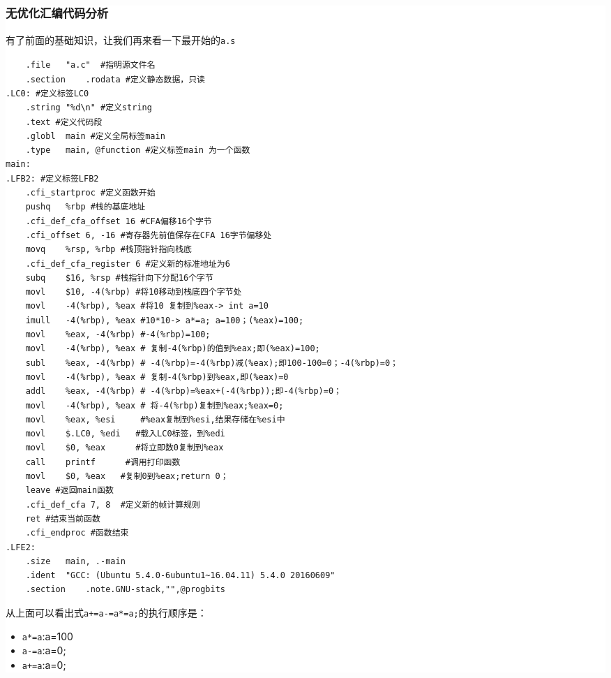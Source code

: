 

### 无优化汇编代码分析

有了前面的基础知识，让我们再来看一下最开始的`a.s`

```
    .file   "a.c"  #指明源文件名
    .section    .rodata #定义静态数据，只读
.LC0: #定义标签LC0
    .string "%d\n" #定义string 
    .text #定义代码段
    .globl  main #定义全局标签main
    .type   main, @function #定义标签main 为一个函数
main:
.LFB2: #定义标签LFB2
    .cfi_startproc #定义函数开始
    pushq   %rbp #栈的基底地址
    .cfi_def_cfa_offset 16 #CFA偏移16个字节
    .cfi_offset 6, -16 #寄存器先前值保存在CFA 16字节偏移处
    movq    %rsp, %rbp #栈顶指针指向栈底
    .cfi_def_cfa_register 6 #定义新的标准地址为6
    subq    $16, %rsp #栈指针向下分配16个字节
    movl    $10, -4(%rbp) #将10移动到栈底四个字节处
    movl    -4(%rbp), %eax #将10 复制到%eax-> int a=10
    imull   -4(%rbp), %eax #10*10-> a*=a; a=100；(%eax)=100;
    movl    %eax, -4(%rbp) #-4(%rbp)=100;
    movl    -4(%rbp), %eax # 复制-4(%rbp)的值到%eax;即(%eax)=100;
    subl    %eax, -4(%rbp) # -4(%rbp)=-4(%rbp)减(%eax);即100-100=0；-4(%rbp)=0；
    movl    -4(%rbp), %eax # 复制-4(%rbp)到%eax,即(%eax)=0
    addl    %eax, -4(%rbp) # -4(%rbp)=%eax+(-4(%rbp));即-4(%rbp)=0；
    movl    -4(%rbp), %eax # 将-4(%rbp)复制到%eax;%eax=0;
    movl    %eax, %esi     #%eax复制到%esi,结果存储在%esi中
    movl    $.LC0, %edi   #载入LC0标签，到%edi
    movl    $0, %eax      #将立即数0复制到%eax
    call    printf      #调用打印函数
    movl    $0, %eax   #复制0到%eax;return 0；
    leave #返回main函数
    .cfi_def_cfa 7, 8  #定义新的帧计算规则
    ret #结束当前函数
    .cfi_endproc #函数结束
.LFE2:
    .size   main, .-main
    .ident  "GCC: (Ubuntu 5.4.0-6ubuntu1~16.04.11) 5.4.0 20160609"
    .section    .note.GNU-stack,"",@progbits

```

从上面可以看出式`a+=a-=a*=a;`的执行顺序是：

- `a*=a`:a=100
- `a-=a`:a=0;
- `a+=a`:a=0;
